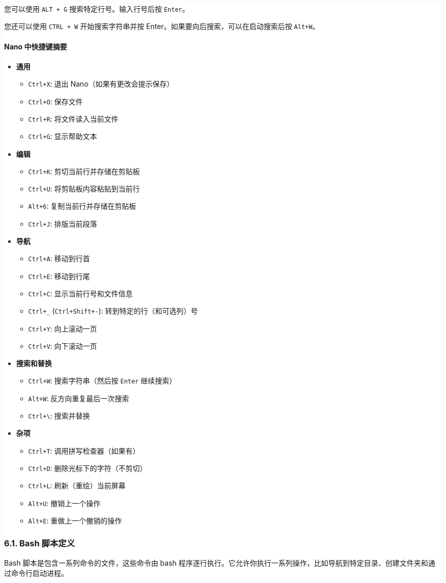 您可以使用 `ALT + G` 搜索特定行号。输入行号后按 `Enter`。

您还可以使用 `CTRL + W` 开始搜索字符串并按 Enter。如果要向后搜索，可以在启动搜索后按 `Alt+W`。

#### Nano 中快捷键摘要

-   **通用**
   
    -   `Ctrl+X`: 退出 Nano（如果有更改会提示保存）
       
    -   `Ctrl+O`: 保存文件
       
    -   `Ctrl+R`: 将文件读入当前文件
       
    -   `Ctrl+G`: 显示帮助文本
       
-   **编辑**
   
    -   `Ctrl+K`: 剪切当前行并存储在剪贴板
       
    -   `Ctrl+U`: 将剪贴板内容粘贴到当前行
       
    -   `Alt+6`: 复制当前行并存储在剪贴板
       
    -   `Ctrl+J`: 排版当前段落
       
-   **导航**
   
    -   `Ctrl+A`: 移动到行首
       
    -   `Ctrl+E`: 移动到行尾
       
    -   `Ctrl+C`: 显示当前行号和文件信息
       
    -   `Ctrl+_` (`Ctrl+Shift+-`): 转到特定的行（和可选列）号
       
    -   `Ctrl+Y`: 向上滚动一页
       
    -   `Ctrl+V`: 向下滚动一页
       
-   **搜索和替换**
   
    -   `Ctrl+W`: 搜索字符串（然后按 `Enter` 继续搜索）
       
    -   `Alt+W`: 反方向重复最后一次搜索
       
    -   `Ctrl+\`: 搜索并替换
       
-   **杂项**
   
    -   `Ctrl+T`: 调用拼写检查器（如果有）
       
    -   `Ctrl+D`: 删除光标下的字符（不剪切）
       
    -   `Ctrl+L`: 刷新（重绘）当前屏幕
       
    -   `Alt+U`: 撤销上一个操作
       
    -   `Alt+E`: 重做上一个撤销的操作
       


### 6.1. Bash 脚本定义

Bash 脚本是包含一系列命令的文件，这些命令由 bash 程序逐行执行。它允许你执行一系列操作，比如导航到特定目录、创建文件夹和通过命令行启动进程。
